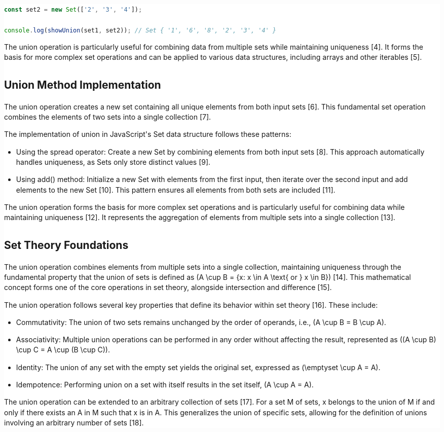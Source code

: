 ```javascript
const set2 = new Set(['2', '3', '4']);

console.log(showUnion(set1, set2)); // Set { '1', '6', '8', '2', '3', '4' }

```

The union operation is particularly useful for combining data from multiple sets while maintaining uniqueness [4]. It forms the basis for more complex set operations and can be applied to various data structures, including arrays and other iterables [5].


## Union Method Implementation

The union operation creates a new set containing all unique elements from both input sets [6]. This fundamental set operation combines the elements of two sets into a single collection [7].

The implementation of union in JavaScript's Set data structure follows these patterns:

- Using the spread operator: Create a new Set by combining elements from both input sets [8]. This approach automatically handles uniqueness, as Sets only store distinct values [9].

- Using add() method: Initialize a new Set with elements from the first input, then iterate over the second input and add elements to the new Set [10]. This pattern ensures all elements from both sets are included [11].

The union operation forms the basis for more complex set operations and is particularly useful for combining data while maintaining uniqueness [12]. It represents the aggregation of elements from multiple sets into a single collection [13].


## Set Theory Foundations

The union operation combines elements from multiple sets into a single collection, maintaining uniqueness through the fundamental property that the union of sets is defined as \(A \cup B = \{x: x \in A \text{ or } x \in B\}\) [14]. This mathematical concept forms one of the core operations in set theory, alongside intersection and difference [15].

The union operation follows several key properties that define its behavior within set theory [16]. These include:

- Commutativity: The union of two sets remains unchanged by the order of operands, i.e., \(A \cup B = B \cup A\).

- Associativity: Multiple union operations can be performed in any order without affecting the result, represented as \((A \cup B) \cup C = A \cup (B \cup C)\).

- Identity: The union of any set with the empty set yields the original set, expressed as \(\emptyset \cup A = A\).

- Idempotence: Performing union on a set with itself results in the set itself, \(A \cup A = A\).

The union operation can be extended to an arbitrary collection of sets [17]. For a set M of sets, x belongs to the union of M if and only if there exists an A in M such that x is in A. This generalizes the union of specific sets, allowing for the definition of unions involving an arbitrary number of sets [18].
